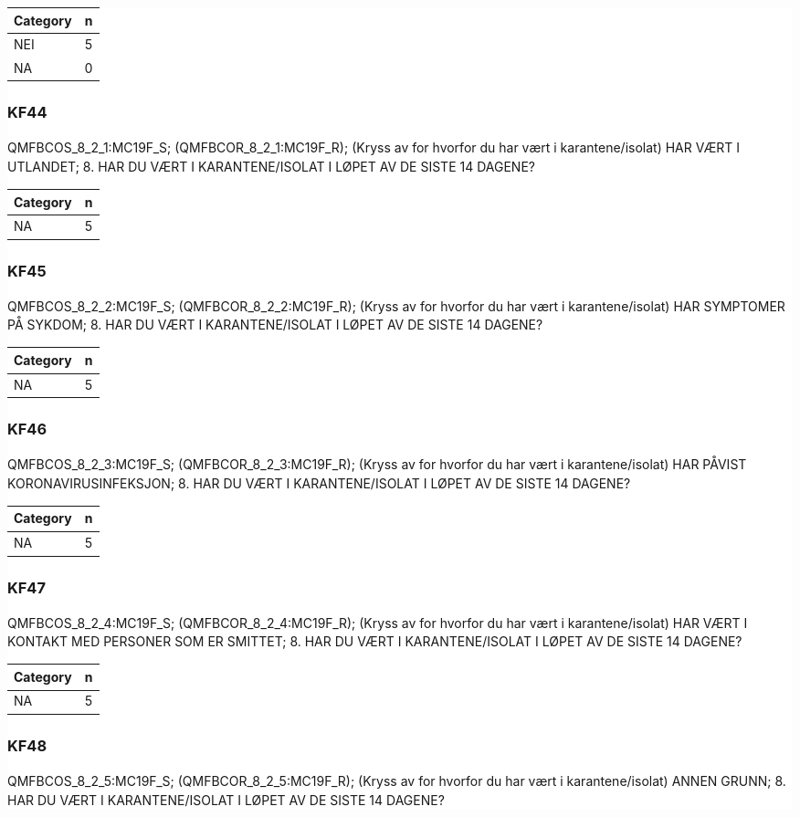 
| Category | n |
| -------- | - |
| NEI | 5 |
| NA | 0 |


### KF44
QMFBCOS_8_2_1:MC19F_S; (QMFBCOR_8_2_1:MC19F_R); (Kryss av for hvorfor du har vært i karantene/isolat) HAR VÆRT I UTLANDET; 8. HAR DU VÆRT I KARANTENE/ISOLAT I LØPET AV DE SISTE 14 DAGENE?


| Category | n |
| -------- | - |
| NA | 5 |


### KF45
QMFBCOS_8_2_2:MC19F_S; (QMFBCOR_8_2_2:MC19F_R); (Kryss av for hvorfor du har vært i karantene/isolat) HAR SYMPTOMER PÅ SYKDOM; 8. HAR DU VÆRT I KARANTENE/ISOLAT I LØPET AV DE SISTE 14 DAGENE?


| Category | n |
| -------- | - |
| NA | 5 |


### KF46
QMFBCOS_8_2_3:MC19F_S; (QMFBCOR_8_2_3:MC19F_R); (Kryss av for hvorfor du har vært i karantene/isolat) HAR PÅVIST KORONAVIRUSINFEKSJON; 8. HAR DU VÆRT I KARANTENE/ISOLAT I LØPET AV DE SISTE 14 DAGENE?


| Category | n |
| -------- | - |
| NA | 5 |


### KF47
QMFBCOS_8_2_4:MC19F_S; (QMFBCOR_8_2_4:MC19F_R); (Kryss av for hvorfor du har vært i karantene/isolat) HAR VÆRT I KONTAKT MED PERSONER SOM ER SMITTET; 8. HAR DU VÆRT I KARANTENE/ISOLAT I LØPET AV DE SISTE 14 DAGENE?


| Category | n |
| -------- | - |
| NA | 5 |


### KF48
QMFBCOS_8_2_5:MC19F_S; (QMFBCOR_8_2_5:MC19F_R); (Kryss av for hvorfor du har vært i karantene/isolat) ANNEN GRUNN; 8. HAR DU VÆRT I KARANTENE/ISOLAT I LØPET AV DE SISTE 14 DAGENE?


